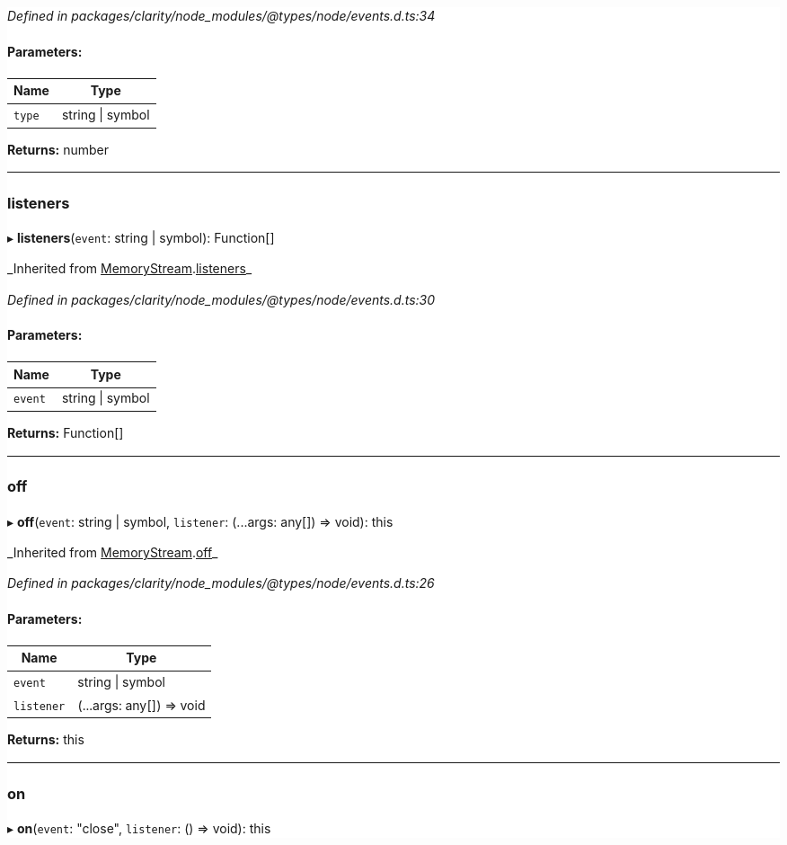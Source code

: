 _Defined in packages/clarity/node_modules/@types/node/events.d.ts:34_

#### Parameters:

| Name   | Type             |
| ------ | ---------------- |
| `type` | string \| symbol |

**Returns:** number

---

### listeners

▸ **listeners**(`event`: string \| symbol): Function[]

_Inherited from [MemoryStream](\_packages_clarity_src_utils_streamutil_.memorystream.md).[listeners](_packages_clarity_src_utils_streamutil_.memorystream.md#listeners)\_

_Defined in packages/clarity/node_modules/@types/node/events.d.ts:30_

#### Parameters:

| Name    | Type             |
| ------- | ---------------- |
| `event` | string \| symbol |

**Returns:** Function[]

---

### off

▸ **off**(`event`: string \| symbol, `listener`: (...args: any[]) => void): this

_Inherited from [MemoryStream](\_packages_clarity_src_utils_streamutil_.memorystream.md).[off](_packages_clarity_src_utils_streamutil_.memorystream.md#off)\_

_Defined in packages/clarity/node_modules/@types/node/events.d.ts:26_

#### Parameters:

| Name       | Type                     |
| ---------- | ------------------------ |
| `event`    | string \| symbol         |
| `listener` | (...args: any[]) => void |

**Returns:** this

---

### on

▸ **on**(`event`: \"close\", `listener`: () => void): this
